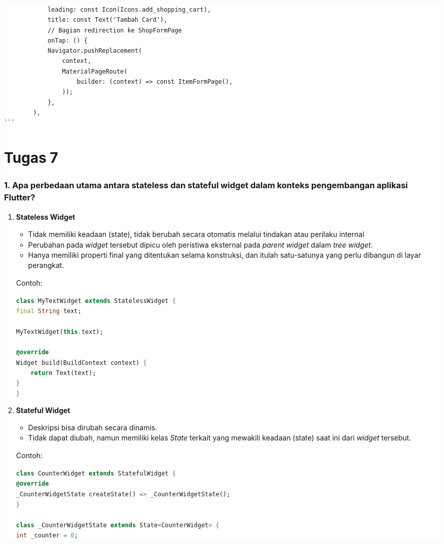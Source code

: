                 leading: const Icon(Icons.add_shopping_cart),
                title: const Text('Tambah Card'),
                // Bagian redirection ke ShopFormPage
                onTap: () {
                Navigator.pushReplacement(
                    context,
                    MaterialPageRoute(
                        builder: (context) => const ItemFormPage(),
                    ));
                },
            ),
    ```

# Tugas 7

### 1. Apa perbedaan utama antara stateless dan stateful widget dalam konteks pengembangan aplikasi Flutter?

1. **Stateless Widget**
    - Tidak memiliki keadaan (state), tidak berubah secara otomatis melalui tindakan atau perilaku internal
    - Perubahan pada *widget* tersebut dipicu oleh peristiwa eksternal pada *parent widget* dalam *tree widget*.
    - Hanya memiliki properti final yang ditentukan selama konstruksi, dan itulah satu-satunya yang perlu dibangun di layar perangkat.

    Contoh:
    ```dart
    class MyTextWidget extends StatelessWidget {
    final String text;
    
    MyTextWidget(this.text);
    
    @override
    Widget build(BuildContext context) {
        return Text(text);
    }
    }
    ```

2. **Stateful Widget**
    - Deskripsi bisa dirubah secara dinamis.
    - Tidak dapat diubah, namun memiliki kelas *State* terkait yang mewakili keadaan (state) saat ini dari *widget* tersebut.

    Contoh:
    ```dart
    class CounterWidget extends StatefulWidget {
    @override
    _CounterWidgetState createState() => _CounterWidgetState();
    }

    class _CounterWidgetState extends State<CounterWidget> {
    int _counter = 0;
